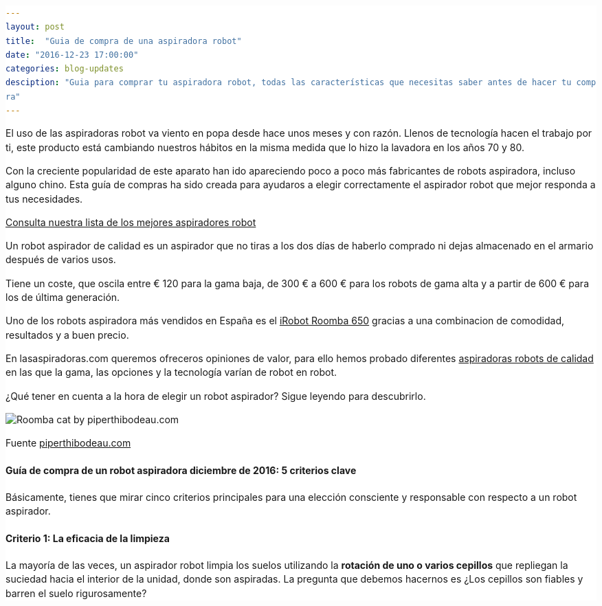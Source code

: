 ```yaml
---
layout: post
title:  "Guia de compra de una aspiradora robot"
date: "2016-12-23 17:00:00"
categories: blog-updates
desciption: "Guia para comprar tu aspiradora robot, todas las características que necesitas saber antes de hacer tu compra"
---
```


El uso de las aspiradoras robot va viento en popa desde hace unos meses y con razón. Llenos de tecnología hacen el trabajo por ti, este producto está cambiando nuestros hábitos en la misma medida que lo hizo la lavadora en los años 70 y 80.

Con la creciente popularidad de este aparato han ido apareciendo poco a poco más fabricantes de robots aspiradora, incluso alguno chino. Esta guía de compras ha sido creada para ayudaros a elegir correctamente el aspirador robot que mejor responda a tus necesidades.

<div class="text-center">
<a class="alert hollow button" href="{{ site.url }}/tabla-caracteristicas-aspiradoras-robot/">Consulta nuestra lista de los mejores aspiradores robot</a>
</div>

Un robot aspirador de calidad es un aspirador que no tiras a los dos días de haberlo comprado ni dejas almacenado en el armario después de varios usos.

Tiene un coste, que oscila entre € 120 para la gama baja, de 300 € a 600 € para los robots de gama alta y a partir de 600 € para los de última generación.

Uno de los robots aspiradora más vendidos en España es el <a href="http://www.lasaspiradoras.com/test-iRobot-roomba-650/">iRobot Roomba 650</a> gracias a una combinacion de comodidad, resultados y a buen precio.

En lasaspiradoras.com queremos ofreceros opiniones de valor, para ello hemos probado diferentes <a href="{{ site.url }}/blog-updates/2017/02/20/cual-es-el-mejor-robot-aspirador.html">aspiradoras robots de calidad</a> en las que la gama, las opciones y la tecnología varían de robot en robot. <br>

¿Qué tener en cuenta a la hora de elegir un robot aspirador? Sigue leyendo para descubrirlo.

<div class="text-center">
<img src="{{ site.url }}/assets/img/varias/d792__roomba_cat.png" width="400" height="auto" alt="Roomba cat by piperthibodeau.com">
<p>Fuente <a href="http://www.piperthibodeau.com/">piperthibodeau.com</a></p>
</div>

<h4>Guía de compra de un robot aspiradora diciembre de 2016: 5 criterios clave</h4>

Básicamente, tienes que mirar cinco criterios principales para una elección consciente y responsable con respecto a un robot aspirador.

<h4>Criterio 1: La eficacia de la limpieza</h4>

La mayoría de las veces, un aspirador robot limpia los suelos utilizando la <b>rotación de uno o varios cepillos</b> que repliegan la suciedad hacia el interior de la unidad, donde son aspiradas. La pregunta que debemos hacernos es ¿Los cepillos  son fiables y barren el suelo rigurosamente?

